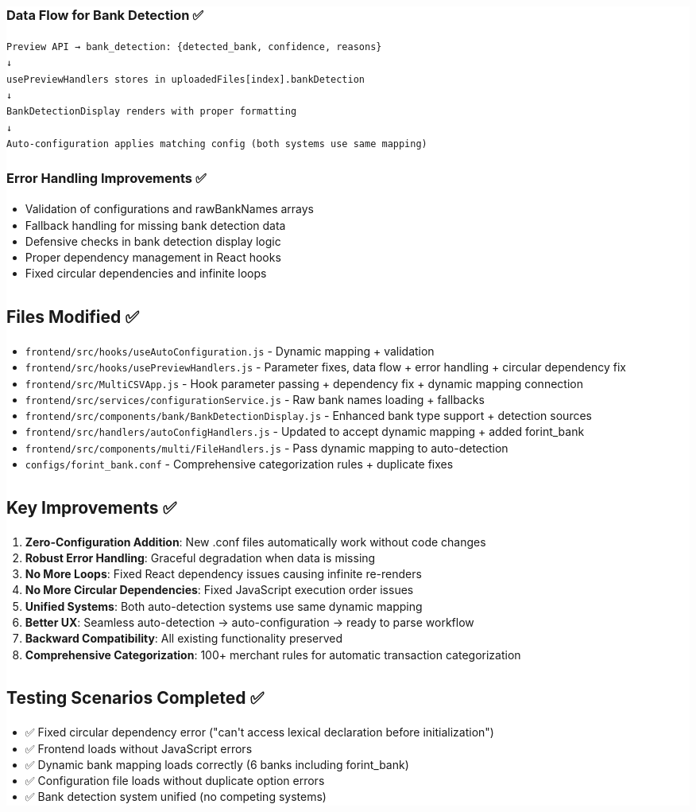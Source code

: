 ### Data Flow for Bank Detection ✅
```
Preview API → bank_detection: {detected_bank, confidence, reasons}
↓
usePreviewHandlers stores in uploadedFiles[index].bankDetection
↓
BankDetectionDisplay renders with proper formatting
↓
Auto-configuration applies matching config (both systems use same mapping)
```

### Error Handling Improvements ✅
- Validation of configurations and rawBankNames arrays
- Fallback handling for missing bank detection data
- Defensive checks in bank detection display logic
- Proper dependency management in React hooks
- Fixed circular dependencies and infinite loops

## Files Modified ✅
- `frontend/src/hooks/useAutoConfiguration.js` - Dynamic mapping + validation
- `frontend/src/hooks/usePreviewHandlers.js` - Parameter fixes, data flow + error handling + circular dependency fix
- `frontend/src/MultiCSVApp.js` - Hook parameter passing + dependency fix + dynamic mapping connection
- `frontend/src/services/configurationService.js` - Raw bank names loading + fallbacks
- `frontend/src/components/bank/BankDetectionDisplay.js` - Enhanced bank type support + detection sources
- `frontend/src/handlers/autoConfigHandlers.js` - Updated to accept dynamic mapping + added forint_bank
- `frontend/src/components/multi/FileHandlers.js` - Pass dynamic mapping to auto-detection
- `configs/forint_bank.conf` - Comprehensive categorization rules + duplicate fixes

## Key Improvements ✅
1. **Zero-Configuration Addition**: New .conf files automatically work without code changes
2. **Robust Error Handling**: Graceful degradation when data is missing
3. **No More Loops**: Fixed React dependency issues causing infinite re-renders
4. **No More Circular Dependencies**: Fixed JavaScript execution order issues
5. **Unified Systems**: Both auto-detection systems use same dynamic mapping
6. **Better UX**: Seamless auto-detection → auto-configuration → ready to parse workflow
7. **Backward Compatibility**: All existing functionality preserved
8. **Comprehensive Categorization**: 100+ merchant rules for automatic transaction categorization

## Testing Scenarios Completed ✅
- ✅ Fixed circular dependency error ("can't access lexical declaration before initialization")
- ✅ Frontend loads without JavaScript errors
- ✅ Dynamic bank mapping loads correctly (6 banks including forint_bank)
- ✅ Configuration file loads without duplicate option errors
- ✅ Bank detection system unified (no competing systems)
